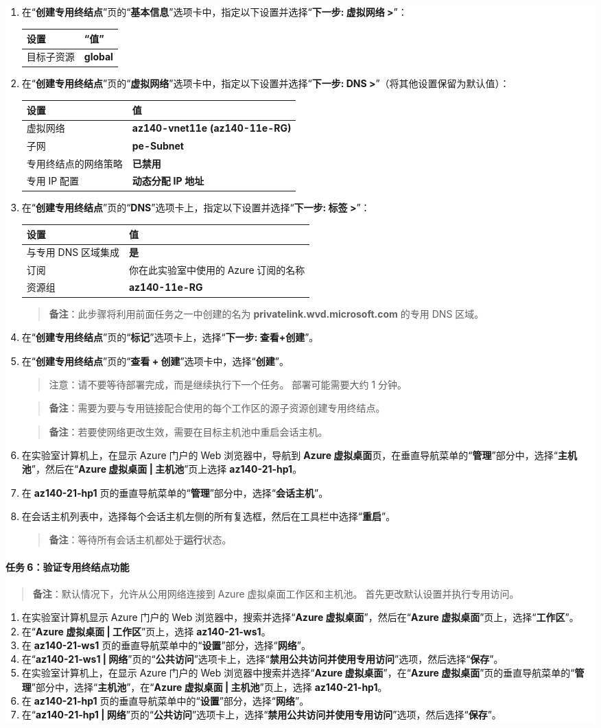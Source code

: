1. 在“**创建专用终结点**”页的“**基本信息**”选项卡中，指定以下设置并选择“**下一步: 虚拟网络 >**”：

    |设置|“值”|
    |---|---|
    |目标子资源|**global**|

1. 在“**创建专用终结点**”页的“**虚拟网络**”选项卡中，指定以下设置并选择“**下一步: DNS >**”（将其他设置保留为默认值）：

    |设置|值|
    |---|---|
    |虚拟网络|**az140-vnet11e (az140-11e-RG)**|
    |子网|**pe-Subnet**|
    |专用终结点的网络策略|**已禁用**|
    |专用 IP 配置|**动态分配 IP 地址**|

1. 在“**创建专用终结点**”页的“**DNS**”选项卡上，指定以下设置并选择“**下一步: 标签 >**”：

    |设置|值|
    |---|---|
    |与专用 DNS 区域集成|**是**|
    |订阅|你在此实验室中使用的 Azure 订阅的名称|
    |资源组|**az140-11e-RG**|

    > **备注**：此步骤将利用前面任务之一中创建的名为 **privatelink.wvd.microsoft.com** 的专用 DNS 区域。

1. 在“**创建专用终结点**”页的“**标记**”选项卡上，选择“**下一步: 查看+创建**”。
1. 在“**创建专用终结点**”页的“**查看 + 创建**”选项卡中，选择“**创建**”。

    > 注意：请不要等待部署完成，而是继续执行下一个任务。 部署可能需要大约 1 分钟。

    > **备注**：需要为要与专用链接配合使用的每个工作区的源子资源创建专用终结点。

    > **备注**：若要使网络更改生效，需要在目标主机池中重启会话主机。

1. 在实验室计算机上，在显示 Azure 门户的 Web 浏览器中，导航到 **Azure 虚拟桌面**页，在垂直导航菜单的“**管理**”部分中，选择“**主机池**”，然后在“**Azure 虚拟桌面 \| 主机池**”页上选择 **az140-21-hp1**。
1. 在 **az140-21-hp1** 页的垂直导航菜单的“**管理**”部分中，选择“**会话主机**”。 
1. 在会话主机列表中，选择每个会话主机左侧的所有复选框，然后在工具栏中选择“**重启**”。

    > **备注**：等待所有会话主机都处于**运行**状态。 

#### 任务 6：验证专用终结点功能

> **备注**：默认情况下，允许从公用网络连接到 Azure 虚拟桌面工作区和主机池。 首先更改默认设置并执行专用访问。

1. 在实验室计算机显示 Azure 门户的 Web 浏览器中，搜索并选择“**Azure 虚拟桌面**”，然后在“**Azure 虚拟桌面**”页上，选择“**工作区**”。
1. 在“**Azure 虚拟桌面 \| 工作区**”页上，选择 **az140-21-ws1**。
1. 在 **az140-21-ws1** 页的垂直导航菜单中的“**设置**”部分，选择“**网络**”。
1. 在“**az140-21-ws1 \| 网络**”页的“**公共访问**”选项卡上，选择“**禁用公共访问并使用专用访问**”选项，然后选择“**保存**”。
1. 在实验室计算机上，在显示 Azure 门户的 Web 浏览器中搜索并选择“**Azure 虚拟桌面**”，在“**Azure 虚拟桌面**”页的垂直导航菜单的“**管理**”部分中，选择“**主机池**”，在“**Azure 虚拟桌面 \| 主机池**”页上，选择 **az140-21-hp1**。 
1. 在 **az140-21-hp1** 页的垂直导航菜单中的“**设置**”部分，选择“**网络**”。
1. 在“**az140-21-hp1 \| 网络**”页的“**公共访问**”选项卡上，选择“**禁用公共访问并使用专用访问**”选项，然后选择“**保存**”。
